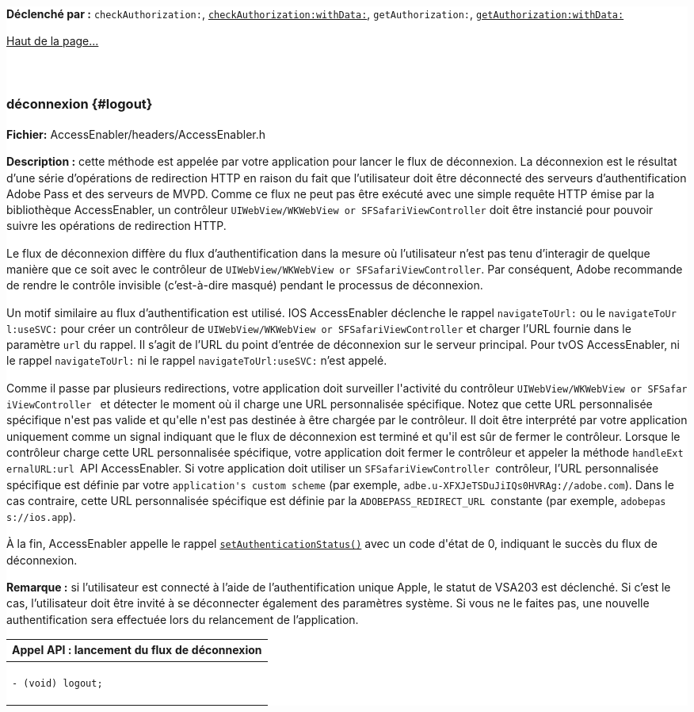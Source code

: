 **Déclenché par :** `checkAuthorization:`, [`checkAuthorization:withData:`](#checkAuthZ), `getAuthorization:`, [`getAuthorization:withData:`](#getAuthZ)

[Haut de la page...](#apis)

</br>

### déconnexion {#logout}

**Fichier:** AccessEnabler/headers/AccessEnabler.h

**Description :** cette méthode est appelée par votre application pour lancer le flux de déconnexion. La déconnexion est le résultat d’une série d’opérations de redirection HTTP en raison du fait que l’utilisateur doit être déconnecté des serveurs d’authentification Adobe Pass et des serveurs de MVPD. Comme ce flux ne peut pas être exécuté avec une simple requête HTTP émise par la bibliothèque AccessEnabler, un contrôleur `UIWebView/WKWebView or SFSafariViewController` doit être instancié pour pouvoir suivre les opérations de redirection HTTP.

Le flux de déconnexion diffère du flux d’authentification dans la mesure où l’utilisateur n’est pas tenu d’interagir de quelque manière que ce soit avec le contrôleur de `UIWebView/WKWebView or SFSafariViewController`. Par conséquent, Adobe recommande de rendre le contrôle invisible (c’est-à-dire masqué) pendant le processus de déconnexion.

Un motif similaire au flux d’authentification est utilisé. IOS AccessEnabler déclenche le rappel `navigateToUrl:` ou le `navigateToUrl:useSVC:` pour créer un contrôleur de `UIWebView/WKWebView or SFSafariViewController` et charger l’URL fournie dans le paramètre `url` du rappel. Il s’agit de l’URL du point d’entrée de déconnexion sur le serveur principal. Pour tvOS AccessEnabler, ni le rappel `navigateToUrl:` ni le rappel `navigateToUrl:useSVC:` n’est appelé.

Comme il passe par plusieurs redirections, votre application doit surveiller l&#39;activité du contrôleur `UIWebView/WKWebView or SFSafariViewController ` et détecter le moment où il charge une URL personnalisée spécifique. Notez que cette URL personnalisée spécifique n&#39;est pas valide et qu&#39;elle n&#39;est pas destinée à être chargée par le contrôleur. Il doit être interprété par votre application uniquement comme un signal indiquant que le flux de déconnexion est terminé et qu&#39;il est sûr de fermer le contrôleur. Lorsque le contrôleur charge cette URL personnalisée spécifique, votre application doit fermer le contrôleur et appeler la méthode `handleExternalURL:url `API AccessEnabler. Si votre application doit utiliser un `SFSafariViewController `contrôleur, l’URL personnalisée spécifique est définie par votre `application's custom scheme` (par exemple, `adbe.u-XFXJeTSDuJiIQs0HVRAg://adobe.com`). Dans le cas contraire, cette URL personnalisée spécifique est définie par la `ADOBEPASS_REDIRECT_URL `constante (par exemple, `adobepass://ios.app`).

À la fin, AccessEnabler appelle le rappel [`setAuthenticationStatus()`](#setAuthNStatus) avec un code d&#39;état de 0, indiquant le succès du flux de déconnexion.

**Remarque :** si l’utilisateur est connecté à l’aide de l’authentification unique Apple, le statut de VSA203 est déclenché. Si c’est le cas, l’utilisateur doit être invité à se déconnecter également des paramètres système. Si vous ne le faites pas, une nouvelle authentification sera effectuée lors du relancement de l’application.


<table class="pass_api_table">
<colgroup>
<col style="width: 100%" />
</colgroup>
<thead>
<tr class="header">
<th>Appel API : lancement du flux de déconnexion</th>
</tr>
</thead>
<tbody>
<tr class="odd">
<td><pre><code>- (void) logout; </code></pre></td>
</tr>
</tbody>
</table>
